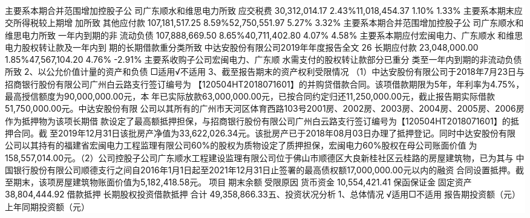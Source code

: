 主要系本期合并范围增加控股子公
司广东顺水和维思电力所致
应交税费
30,312,014.17
2.43%11,018,454.37
1.10%
1.33%
主要系本期末应交所得税较上期增
加所致
其他应付款
107,181,517.25
8.59%52,750,551.97
5.27%
3.32%
主要系本期合并范围增加控股子公
司广东顺水和维思电力所致
一年内到期的非
流动负债
107,888,669.50
8.65%40,711,402.80
4.07%
4.58%
主要系本期应付宏闽电力、广东顺水
和维思电力股权转让款及一年内到
期的长期借款重分类所致
中达安股份有限公司2019年年度报告全文
26
长期应付款
23,048,000.00
1.85%47,567,104.20
4.76%
-2.91%
主要系收购子公司宏闽电力、广东顺
水需支付的股权转让款部分已重分
类至一年内到期的非流动负债所致
2、以公允价值计量的资产和负债
□适用√不适用
3、截至报告期末的资产权利受限情况
（1）中达安股份有限公司于2018年7月23日与招商银行股份有限公司广州白云路支行签订编号为
【120504HT2018071601】的并购贷借款合同。该项借款期限为5年，年利率为4.75%，最高授信额度为90,000,000.00元，本
年已实际放款63,000,000.00元，已按合同约定归还11,250,000.00元，截止报告期实际借款51,750,000.00元。中达安股份有限
公司以其所有的广州市天河区体育西路103号2001房、2002房、2003房、2004房、2005房、2006房作为抵押物为该项长期借
款设定了最高额抵押担保，与招商银行股份有限公司广州白云路支行签订编号为【120504HT2018071601】的抵押合同。截
至2019年12月31日该批房产净值为33,622,026.34元。该批房产已于2018年08月03日办理了抵押登记。同时中达安股份有限
公司以其持有的福建省宏闽电力工程监理有限公司60%的股权为质物设定了质押担保，宏闽电力60%股权在母公司账面价值
为158,557,014.00元。（2）公司控股子公司广东顺水工程建设监理有限公司位于佛山市顺德区大良新桂社区云桂路的房屋建筑物，已为其与
中国银行股份有限公司顺德支行之间自2016年1月1日起至2021年12月31日止签署的最高债权额17,000,000.00元以内的融资
合同设置抵押。截至期末，该项房屋建筑物账面价值为5,182,418.58元。
项目
期末余额
受限原因
货币资金
10,554,421.41
保函保证金
固定资产
38,804,444.92
借款抵押
长期股权投资借款抵押
合计
49,358,866.33五、投资状况分析
1、总体情况
√适用□不适用
报告期投资额（元）
上年同期投资额（元）